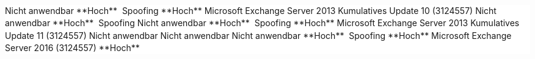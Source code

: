 </td>
<td style="border:1px solid black;">
Nicht anwendbar
</td>
<td style="border:1px solid black;">
**Hoch**   
Spoofing
</td>
<td style="border:1px solid black;">
**Hoch**
</td>
</tr>
<tr>
<td style="border:1px solid black;">
Microsoft Exchange Server 2013 Kumulatives Update 10  
(3124557)
</td>
<td style="border:1px solid black;">
Nicht anwendbar
</td>
<td style="border:1px solid black;">
**Hoch**   
Spoofing
</td>
<td style="border:1px solid black;">
Nicht anwendbar
</td>
<td style="border:1px solid black;">
**Hoch**   
Spoofing
</td>
<td style="border:1px solid black;">
**Hoch**
</td>
</tr>
<tr>
<td style="border:1px solid black;">
Microsoft Exchange Server 2013 Kumulatives Update 11  
(3124557)
</td>
<td style="border:1px solid black;">
Nicht anwendbar
</td>
<td style="border:1px solid black;">
Nicht anwendbar
</td>
<td style="border:1px solid black;">
Nicht anwendbar
</td>
<td style="border:1px solid black;">
**Hoch**   
Spoofing
</td>
<td style="border:1px solid black;">
**Hoch**
</td>
</tr>
<tr>
<td style="border:1px solid black;">
Microsoft Exchange Server 2016  
(3124557)
</td>
<td style="border:1px solid black;">
**Hoch**   